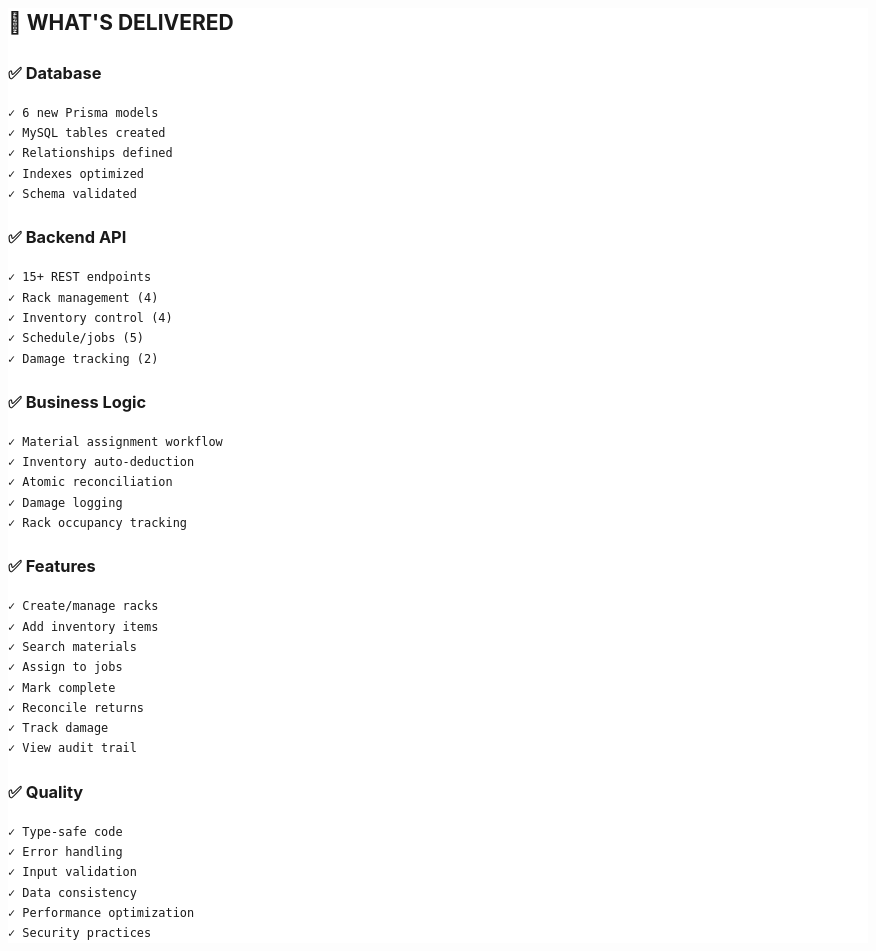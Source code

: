 
## 🎯 WHAT'S DELIVERED

### ✅ Database
```
✓ 6 new Prisma models
✓ MySQL tables created
✓ Relationships defined
✓ Indexes optimized
✓ Schema validated
```

### ✅ Backend API
```
✓ 15+ REST endpoints
✓ Rack management (4)
✓ Inventory control (4)
✓ Schedule/jobs (5)
✓ Damage tracking (2)
```

### ✅ Business Logic
```
✓ Material assignment workflow
✓ Inventory auto-deduction
✓ Atomic reconciliation
✓ Damage logging
✓ Rack occupancy tracking
```

### ✅ Features
```
✓ Create/manage racks
✓ Add inventory items
✓ Search materials
✓ Assign to jobs
✓ Mark complete
✓ Reconcile returns
✓ Track damage
✓ View audit trail
```

### ✅ Quality
```
✓ Type-safe code
✓ Error handling
✓ Input validation
✓ Data consistency
✓ Performance optimization
✓ Security practices
```
